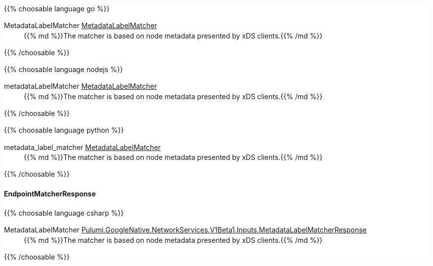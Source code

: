 {{% choosable language go %}}
<dl class="resources-properties"><dt class="property-optional"
            title="Optional">
        <span id="metadatalabelmatcher_go">
<a href="#metadatalabelmatcher_go" style="color: inherit; text-decoration: inherit;">Metadata<wbr>Label<wbr>Matcher</a>
</span>
        <span class="property-indicator"></span>
        <span class="property-type"><a href="#metadatalabelmatcher">Metadata<wbr>Label<wbr>Matcher</a></span>
    </dt>
    <dd>{{% md %}}The matcher is based on node metadata presented by xDS clients.{{% /md %}}</dd></dl>
{{% /choosable %}}

{{% choosable language nodejs %}}
<dl class="resources-properties"><dt class="property-optional"
            title="Optional">
        <span id="metadatalabelmatcher_nodejs">
<a href="#metadatalabelmatcher_nodejs" style="color: inherit; text-decoration: inherit;">metadata<wbr>Label<wbr>Matcher</a>
</span>
        <span class="property-indicator"></span>
        <span class="property-type"><a href="#metadatalabelmatcher">Metadata<wbr>Label<wbr>Matcher</a></span>
    </dt>
    <dd>{{% md %}}The matcher is based on node metadata presented by xDS clients.{{% /md %}}</dd></dl>
{{% /choosable %}}

{{% choosable language python %}}
<dl class="resources-properties"><dt class="property-optional"
            title="Optional">
        <span id="metadata_label_matcher_python">
<a href="#metadata_label_matcher_python" style="color: inherit; text-decoration: inherit;">metadata_<wbr>label_<wbr>matcher</a>
</span>
        <span class="property-indicator"></span>
        <span class="property-type"><a href="#metadatalabelmatcher">Metadata<wbr>Label<wbr>Matcher</a></span>
    </dt>
    <dd>{{% md %}}The matcher is based on node metadata presented by xDS clients.{{% /md %}}</dd></dl>
{{% /choosable %}}

<h4 id="endpointmatcherresponse">Endpoint<wbr>Matcher<wbr>Response</h4>

{{% choosable language csharp %}}
<dl class="resources-properties"><dt class="property-required"
            title="Required">
        <span id="metadatalabelmatcher_csharp">
<a href="#metadatalabelmatcher_csharp" style="color: inherit; text-decoration: inherit;">Metadata<wbr>Label<wbr>Matcher</a>
</span>
        <span class="property-indicator"></span>
        <span class="property-type"><a href="#metadatalabelmatcherresponse">Pulumi.<wbr>Google<wbr>Native.<wbr>Network<wbr>Services.<wbr>V1Beta1.<wbr>Inputs.<wbr>Metadata<wbr>Label<wbr>Matcher<wbr>Response</a></span>
    </dt>
    <dd>{{% md %}}The matcher is based on node metadata presented by xDS clients.{{% /md %}}</dd></dl>
{{% /choosable %}}
